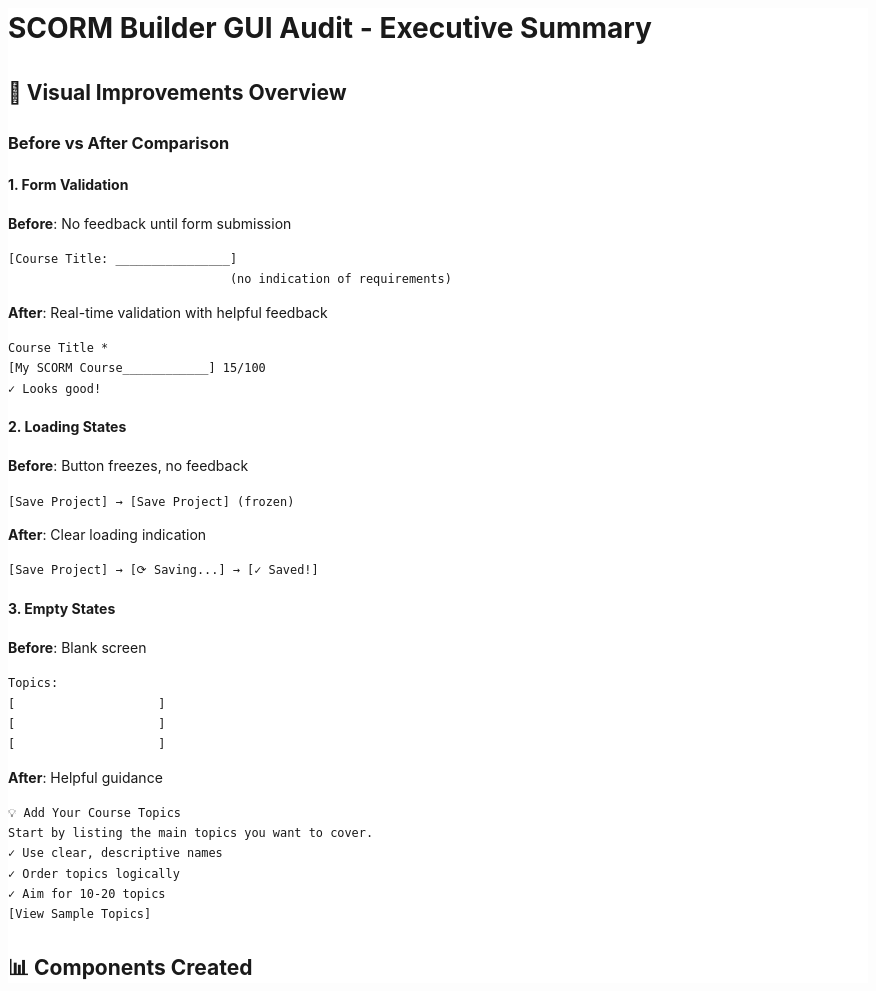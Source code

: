 # SCORM Builder GUI Audit - Executive Summary

## 🎨 Visual Improvements Overview

### Before vs After Comparison

#### 1. Form Validation
**Before**: No feedback until form submission
```
[Course Title: ________________] 
                               (no indication of requirements)
```

**After**: Real-time validation with helpful feedback
```
Course Title *
[My SCORM Course____________] 15/100
✓ Looks good!
```

#### 2. Loading States
**Before**: Button freezes, no feedback
```
[Save Project] → [Save Project] (frozen)
```

**After**: Clear loading indication
```
[Save Project] → [⟳ Saving...] → [✓ Saved!]
```

#### 3. Empty States
**Before**: Blank screen
```
Topics:
[                    ]
[                    ]
[                    ]
```

**After**: Helpful guidance
```
💡 Add Your Course Topics
Start by listing the main topics you want to cover.
✓ Use clear, descriptive names
✓ Order topics logically  
✓ Aim for 10-20 topics
[View Sample Topics]
```

## 📊 Components Created
